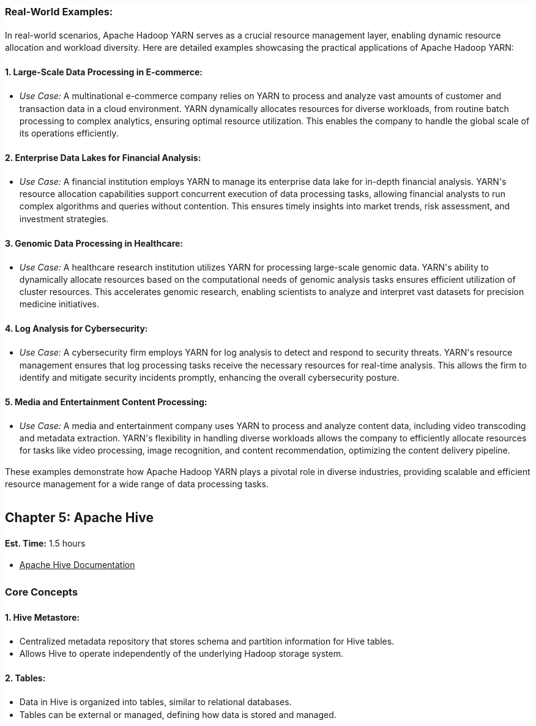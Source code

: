 
### Real-World Examples:
In real-world scenarios, Apache Hadoop YARN serves as a crucial resource management layer, enabling dynamic resource allocation and workload diversity. Here are detailed examples showcasing the practical applications of Apache Hadoop YARN:

#### 1. **Large-Scale Data Processing in E-commerce:**
   - *Use Case:* A multinational e-commerce company relies on YARN to process and analyze vast amounts of customer and transaction data in a cloud environment. YARN dynamically allocates resources for diverse workloads, from routine batch processing to complex analytics, ensuring optimal resource utilization. This enables the company to handle the global scale of its operations efficiently.

#### 2. **Enterprise Data Lakes for Financial Analysis:**
   - *Use Case:* A financial institution employs YARN to manage its enterprise data lake for in-depth financial analysis. YARN's resource allocation capabilities support concurrent execution of data processing tasks, allowing financial analysts to run complex algorithms and queries without contention. This ensures timely insights into market trends, risk assessment, and investment strategies.

#### 3. **Genomic Data Processing in Healthcare:**
   - *Use Case:* A healthcare research institution utilizes YARN for processing large-scale genomic data. YARN's ability to dynamically allocate resources based on the computational needs of genomic analysis tasks ensures efficient utilization of cluster resources. This accelerates genomic research, enabling scientists to analyze and interpret vast datasets for precision medicine initiatives.

#### 4. **Log Analysis for Cybersecurity:**
   - *Use Case:* A cybersecurity firm employs YARN for log analysis to detect and respond to security threats. YARN's resource management ensures that log processing tasks receive the necessary resources for real-time analysis. This allows the firm to identify and mitigate security incidents promptly, enhancing the overall cybersecurity posture.

#### 5. **Media and Entertainment Content Processing:**
   - *Use Case:* A media and entertainment company uses YARN to process and analyze content data, including video transcoding and metadata extraction. YARN's flexibility in handling diverse workloads allows the company to efficiently allocate resources for tasks like video processing, image recognition, and content recommendation, optimizing the content delivery pipeline.

These examples demonstrate how Apache Hadoop YARN plays a pivotal role in diverse industries, providing scalable and efficient resource management for a wide range of data processing tasks.


## Chapter 5: Apache Hive
**Est. Time:** 1.5 hours
- [Apache Hive Documentation](https://hive.apache.org/documentation.html)

### Core Concepts

#### 1. **Hive Metastore:**
- Centralized metadata repository that stores schema and partition information for Hive tables.
- Allows Hive to operate independently of the underlying Hadoop storage system.

#### 2. **Tables:**
- Data in Hive is organized into tables, similar to relational databases.
- Tables can be external or managed, defining how data is stored and managed.

